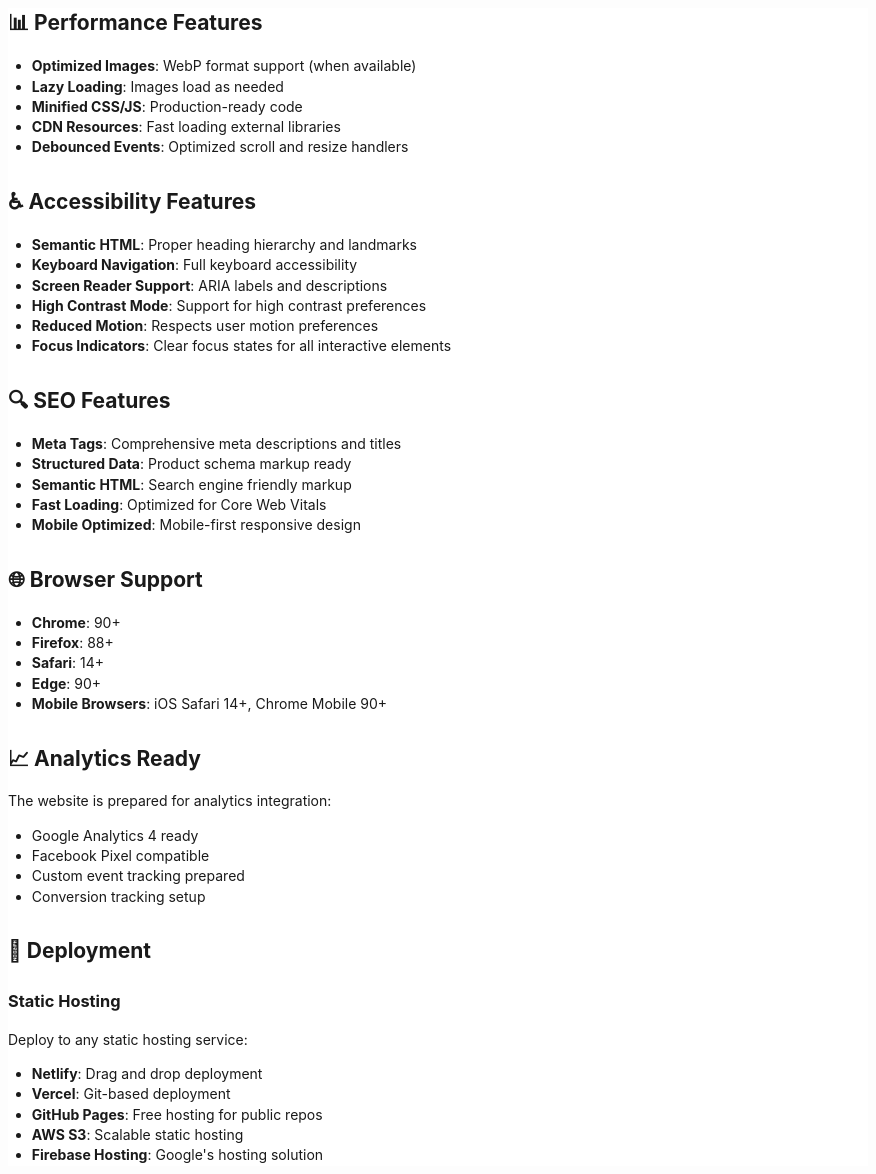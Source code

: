## 📊 Performance Features

- **Optimized Images**: WebP format support (when available)
- **Lazy Loading**: Images load as needed
- **Minified CSS/JS**: Production-ready code
- **CDN Resources**: Fast loading external libraries
- **Debounced Events**: Optimized scroll and resize handlers

## ♿ Accessibility Features

- **Semantic HTML**: Proper heading hierarchy and landmarks
- **Keyboard Navigation**: Full keyboard accessibility
- **Screen Reader Support**: ARIA labels and descriptions
- **High Contrast Mode**: Support for high contrast preferences
- **Reduced Motion**: Respects user motion preferences
- **Focus Indicators**: Clear focus states for all interactive elements

## 🔍 SEO Features

- **Meta Tags**: Comprehensive meta descriptions and titles
- **Structured Data**: Product schema markup ready
- **Semantic HTML**: Search engine friendly markup
- **Fast Loading**: Optimized for Core Web Vitals
- **Mobile Optimized**: Mobile-first responsive design

## 🌐 Browser Support

- **Chrome**: 90+
- **Firefox**: 88+
- **Safari**: 14+
- **Edge**: 90+
- **Mobile Browsers**: iOS Safari 14+, Chrome Mobile 90+

## 📈 Analytics Ready

The website is prepared for analytics integration:

- Google Analytics 4 ready
- Facebook Pixel compatible
- Custom event tracking prepared
- Conversion tracking setup

## 🚀 Deployment

### Static Hosting
Deploy to any static hosting service:

- **Netlify**: Drag and drop deployment
- **Vercel**: Git-based deployment
- **GitHub Pages**: Free hosting for public repos
- **AWS S3**: Scalable static hosting
- **Firebase Hosting**: Google's hosting solution
